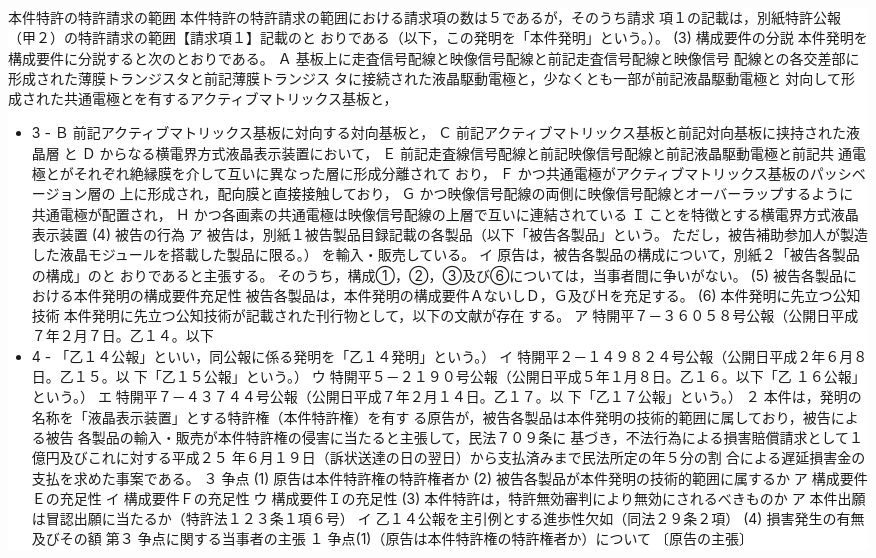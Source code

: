 本件特許の特許請求の範囲 
本件特許の特許請求の範囲における請求項の数は５であるが，そのうち請求
項１の記載は，別紙特許公報（甲２）の特許請求の範囲【請求項１】記載のと
おりである（以下，この発明を「本件発明」という。）。 
  (3) 構成要件の分説 
    本件発明を構成要件に分説すると次のとおりである。 
Ａ 基板上に走査信号配線と映像信号配線と前記走査信号配線と映像信号
配線との各交差部に形成された薄膜トランジスタと前記薄膜トランジス
タに接続された液晶駆動電極と，少なくとも一部が前記液晶駆動電極と
対向して形成された共通電極とを有するアクティブマトリックス基板と， 
 - 3 - 
Ｂ 前記アクティブマトリックス基板に対向する対向基板と， 
Ｃ 前記アクティブマトリックス基板と前記対向基板に挟持された液晶層
と 
Ｄ からなる横電界方式液晶表示装置において， 
Ｅ 前記走査線信号配線と前記映像信号配線と前記液晶駆動電極と前記共
通電極とがそれぞれ絶縁膜を介して互いに異なった層に形成分離されて
おり， 
Ｆ かつ共通電極がアクティブマトリックス基板のパッシベージョン層の
上に形成され，配向膜と直接接触しており， 
Ｇ かつ映像信号配線の両側に映像信号配線とオーバーラップするように
共通電極が配置され， 
Ｈ かつ各画素の共通電極は映像信号配線の上層で互いに連結されている 
Ｉ ことを特徴とする横電界方式液晶表示装置 
(4) 被告の行為 
   ア 被告は，別紙１被告製品目録記載の各製品（以下「被告各製品」という。
ただし，被告補助参加人が製造した液晶モジュールを搭載した製品に限る。）
を輸入・販売している。 
   イ 原告は，被告各製品の構成について，別紙２「被告各製品の構成」のと
おりであると主張する。 
そのうち，構成①，②，③及び⑥については，当事者間に争いがない。 
(5) 被告各製品における本件発明の構成要件充足性 
被告各製品は，本件発明の構成要件ＡないしＤ，Ｇ及びＨを充足する。 
(6) 本件発明に先立つ公知技術 
  本件発明に先立つ公知技術が記載された刊行物として，以下の文献が存在
する。 
ア 特開平７－３６０５８号公報（公開日平成７年２月７日。乙１４。以下
 - 4 - 
「乙１４公報」といい，同公報に係る発明を「乙１４発明」という。） 
イ 特開平２－１４９８２４号公報（公開日平成２年６月８日。乙１５。以
下「乙１５公報」という。） 
ウ 特開平５－２１９０号公報（公開日平成５年１月８日。乙１６。以下「乙
１６公報」という。） 
エ 特開平７－４３７４４号公報（公開日平成７年２月１４日。乙１７。以
下「乙１７公報」という。） 
２ 本件は，発明の名称を「液晶表示装置」とする特許権（本件特許権）を有す
る原告が，被告各製品は本件発明の技術的範囲に属しており，被告による被告
各製品の輸入・販売が本件特許権の侵害に当たると主張して，民法７０９条に
基づき，不法行為による損害賠償請求として１億円及びこれに対する平成２５
年６月１９日（訴状送達の日の翌日）から支払済みまで民法所定の年５分の割
合による遅延損害金の支払を求めた事案である。 
３ 争点 
(1) 原告は本件特許権の特許権者か 
(2) 被告各製品が本件発明の技術的範囲に属するか 
ア 構成要件Ｅの充足性 
イ 構成要件Ｆの充足性 
ウ 構成要件Ｉの充足性 
(3) 本件特許は，特許無効審判により無効にされるべきものか 
ア 本件出願は冒認出願に当たるか（特許法１２３条１項６号） 
イ 乙１４公報を主引例とする進歩性欠如（同法２９条２項） 
(4) 損害発生の有無及びその額 
第３ 争点に関する当事者の主張 
１  争点(1)（原告は本件特許権の特許権者か）について 
〔原告の主張〕 